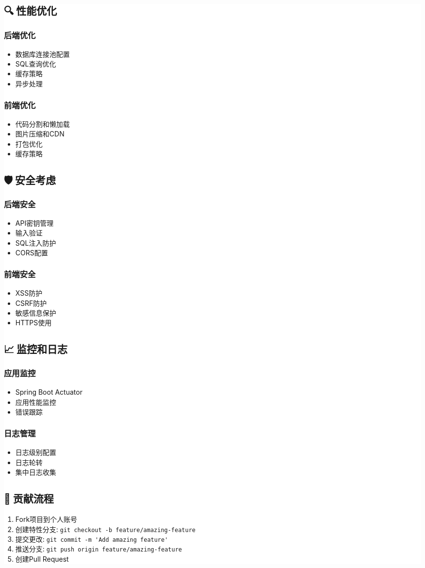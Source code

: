 ## 🔍 性能优化

### 后端优化
- 数据库连接池配置
- SQL查询优化
- 缓存策略
- 异步处理

### 前端优化
- 代码分割和懒加载
- 图片压缩和CDN
- 打包优化
- 缓存策略

## 🛡 安全考虑

### 后端安全
- API密钥管理
- 输入验证
- SQL注入防护
- CORS配置

### 前端安全
- XSS防护
- CSRF防护
- 敏感信息保护
- HTTPS使用

## 📈 监控和日志

### 应用监控
- Spring Boot Actuator
- 应用性能监控
- 错误跟踪

### 日志管理
- 日志级别配置
- 日志轮转
- 集中日志收集

## 🤝 贡献流程

1. Fork项目到个人账号
2. 创建特性分支: `git checkout -b feature/amazing-feature`
3. 提交更改: `git commit -m 'Add amazing feature'`
4. 推送分支: `git push origin feature/amazing-feature`
5. 创建Pull Request
